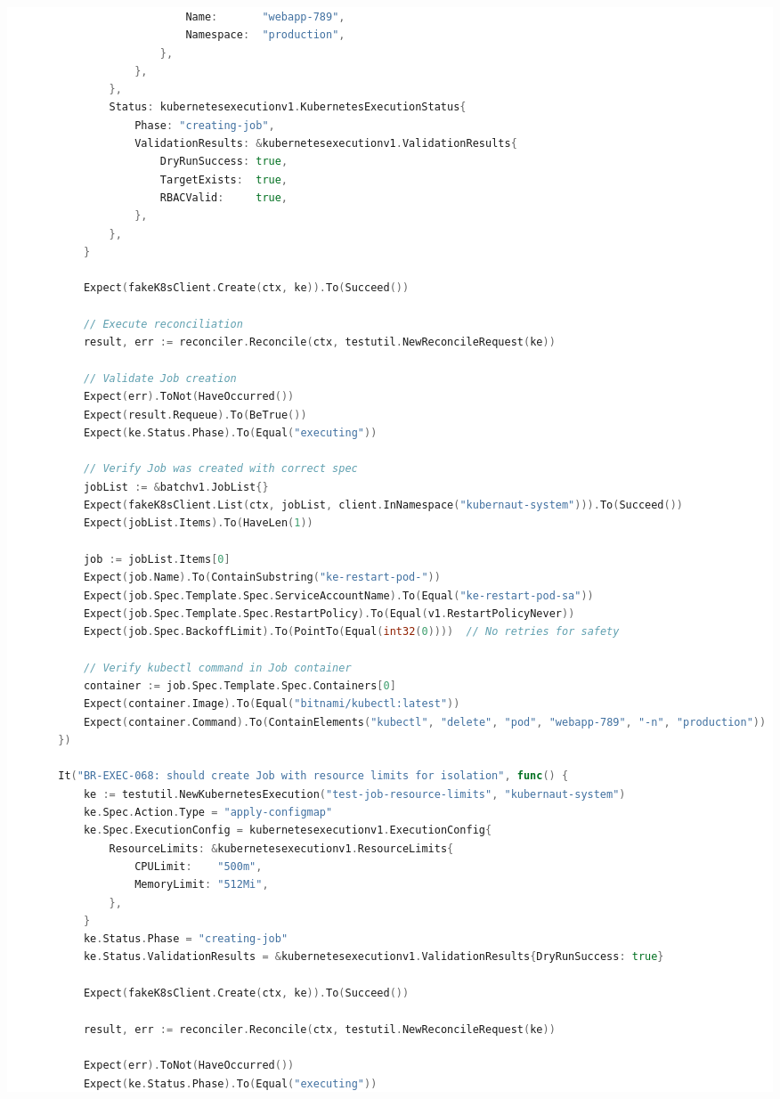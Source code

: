```go
                            Name:       "webapp-789",
                            Namespace:  "production",
                        },
                    },
                },
                Status: kubernetesexecutionv1.KubernetesExecutionStatus{
                    Phase: "creating-job",
                    ValidationResults: &kubernetesexecutionv1.ValidationResults{
                        DryRunSuccess: true,
                        TargetExists:  true,
                        RBACValid:     true,
                    },
                },
            }

            Expect(fakeK8sClient.Create(ctx, ke)).To(Succeed())

            // Execute reconciliation
            result, err := reconciler.Reconcile(ctx, testutil.NewReconcileRequest(ke))

            // Validate Job creation
            Expect(err).ToNot(HaveOccurred())
            Expect(result.Requeue).To(BeTrue())
            Expect(ke.Status.Phase).To(Equal("executing"))

            // Verify Job was created with correct spec
            jobList := &batchv1.JobList{}
            Expect(fakeK8sClient.List(ctx, jobList, client.InNamespace("kubernaut-system"))).To(Succeed())
            Expect(jobList.Items).To(HaveLen(1))

            job := jobList.Items[0]
            Expect(job.Name).To(ContainSubstring("ke-restart-pod-"))
            Expect(job.Spec.Template.Spec.ServiceAccountName).To(Equal("ke-restart-pod-sa"))
            Expect(job.Spec.Template.Spec.RestartPolicy).To(Equal(v1.RestartPolicyNever))
            Expect(job.Spec.BackoffLimit).To(PointTo(Equal(int32(0))))  // No retries for safety

            // Verify kubectl command in Job container
            container := job.Spec.Template.Spec.Containers[0]
            Expect(container.Image).To(Equal("bitnami/kubectl:latest"))
            Expect(container.Command).To(ContainElements("kubectl", "delete", "pod", "webapp-789", "-n", "production"))
        })

        It("BR-EXEC-068: should create Job with resource limits for isolation", func() {
            ke := testutil.NewKubernetesExecution("test-job-resource-limits", "kubernaut-system")
            ke.Spec.Action.Type = "apply-configmap"
            ke.Spec.ExecutionConfig = kubernetesexecutionv1.ExecutionConfig{
                ResourceLimits: &kubernetesexecutionv1.ResourceLimits{
                    CPULimit:    "500m",
                    MemoryLimit: "512Mi",
                },
            }
            ke.Status.Phase = "creating-job"
            ke.Status.ValidationResults = &kubernetesexecutionv1.ValidationResults{DryRunSuccess: true}

            Expect(fakeK8sClient.Create(ctx, ke)).To(Succeed())

            result, err := reconciler.Reconcile(ctx, testutil.NewReconcileRequest(ke))

            Expect(err).ToNot(HaveOccurred())
            Expect(ke.Status.Phase).To(Equal("executing"))
```